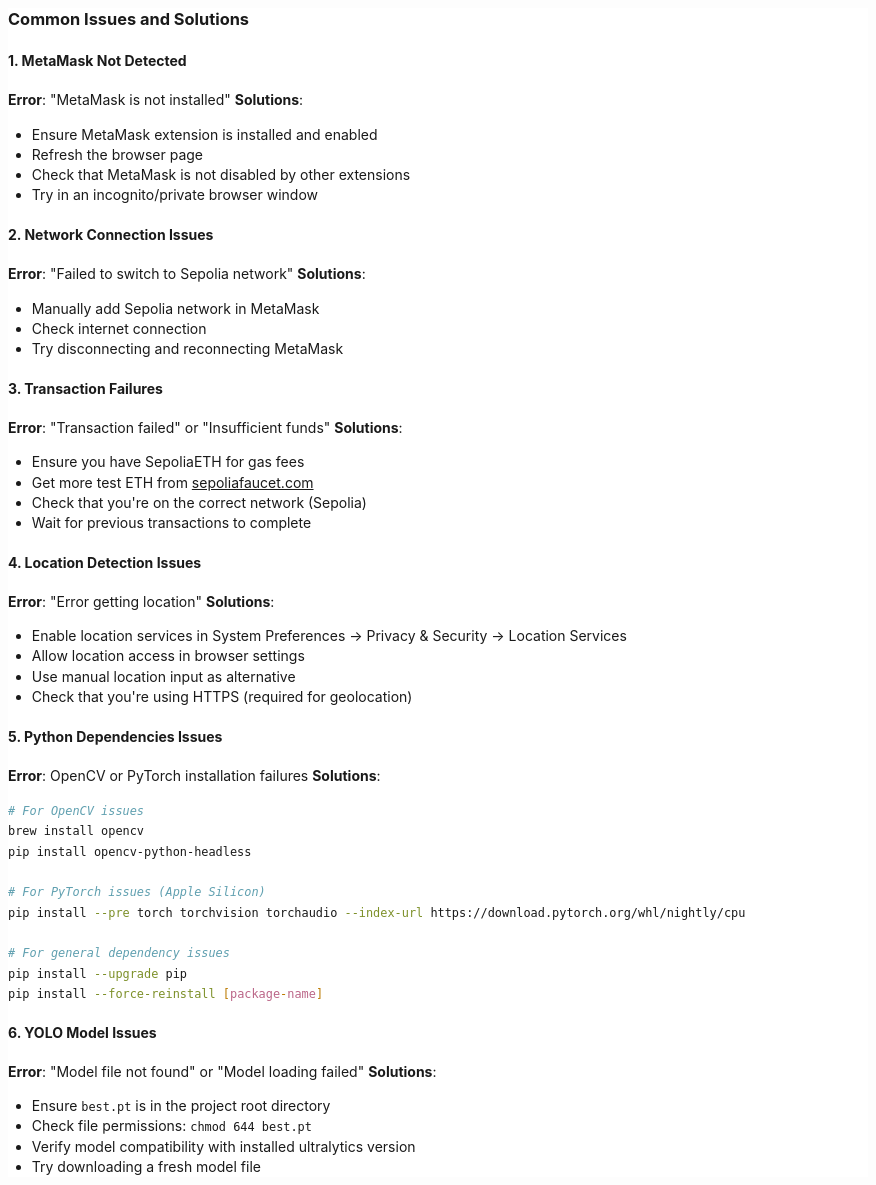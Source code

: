 ### Common Issues and Solutions

#### 1. MetaMask Not Detected
**Error**: "MetaMask is not installed"
**Solutions**:
- Ensure MetaMask extension is installed and enabled
- Refresh the browser page
- Check that MetaMask is not disabled by other extensions
- Try in an incognito/private browser window

#### 2. Network Connection Issues
**Error**: "Failed to switch to Sepolia network"
**Solutions**:
- Manually add Sepolia network in MetaMask
- Check internet connection
- Try disconnecting and reconnecting MetaMask

#### 3. Transaction Failures
**Error**: "Transaction failed" or "Insufficient funds"
**Solutions**:
- Ensure you have SepoliaETH for gas fees
- Get more test ETH from [sepoliafaucet.com](https://sepoliafaucet.com/)
- Check that you're on the correct network (Sepolia)
- Wait for previous transactions to complete

#### 4. Location Detection Issues
**Error**: "Error getting location"
**Solutions**:
- Enable location services in System Preferences → Privacy & Security → Location Services
- Allow location access in browser settings
- Use manual location input as alternative
- Check that you're using HTTPS (required for geolocation)

#### 5. Python Dependencies Issues
**Error**: OpenCV or PyTorch installation failures
**Solutions**:
```bash
# For OpenCV issues
brew install opencv
pip install opencv-python-headless

# For PyTorch issues (Apple Silicon)
pip install --pre torch torchvision torchaudio --index-url https://download.pytorch.org/whl/nightly/cpu

# For general dependency issues
pip install --upgrade pip
pip install --force-reinstall [package-name]
```

#### 6. YOLO Model Issues
**Error**: "Model file not found" or "Model loading failed"
**Solutions**:
- Ensure `best.pt` is in the project root directory
- Check file permissions: `chmod 644 best.pt`
- Verify model compatibility with installed ultralytics version
- Try downloading a fresh model file
